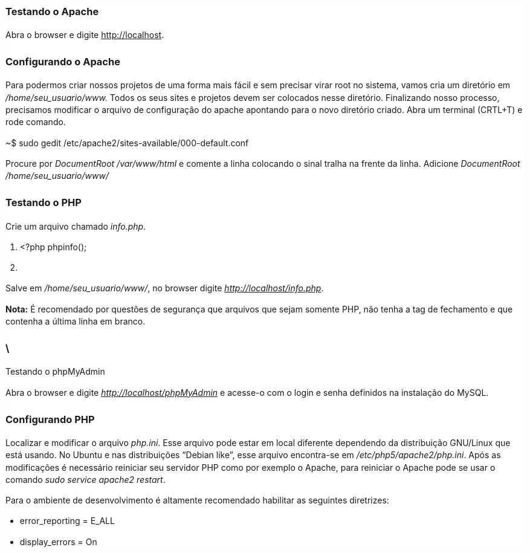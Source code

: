 ### Testando o Apache

Abra o browser e digite [http://localhost](http://localhost/).

###  Configurando o Apache

Para podermos criar nossos projetos de uma forma mais fácil e sem
precisar virar root no sistema, vamos cria um diretório em
*/home/seu\_usuario/www.* Todos os seus sites e projetos devem ser
colocados nesse diretório. Finalizando nosso processo, precisamos
modificar o arquivo de configuração do apache apontando para o novo
diretório criado. Abra um terminal (CRTL+T) e rode comando.

\~\$ sudo gedit /etc/apache2/sites-available/000-default.conf

Procure por *DocumentRoot /var/www/html* e comente a linha colocando o
sinal tralha na frente da linha. Adicione *DocumentRoot
/home/seu\_usuario/www/*

### Testando o PHP

Crie um arquivo chamado *info.php.*

1.  &lt;?php phpinfo();

2.  

Salve em */home/seu\_usuario/www/*, no browser digite
[*http://localhost/info.php*](http://localhost/info.php).

**Nota:** É recomendado por questões de segurança que arquivos que sejam
somente PHP, não tenha a tag de fechamento e que contenha a última linha
em branco.

### \
Testando o phpMyAdmin

Abra o browser e digite
[*http://localhost/phpMyAdmin*](http://localhost/phpmyadmin) e acesse-o
com o login e senha definidos na instalação do MySQL.

###  Configurando PHP

Localizar e modificar o arquivo *php.ini*. Esse arquivo pode estar em
local diferente dependendo da distribuição GNU/Linux que está usando. No
Ubuntu e nas distribuições “Debian like”, esse arquivo encontra-se em
*/etc/php5/apache2/php.ini*. Após as modificações é necessário reiniciar
seu servidor PHP como por exemplo o Apache, para reiniciar o Apache pode
se usar o comando *sudo service apache2 restart*.

Para o ambiente de desenvolvimento é altamente recomendado habilitar as
seguintes diretrizes:

-   error\_reporting = E\_ALL

-   display\_errors = On
